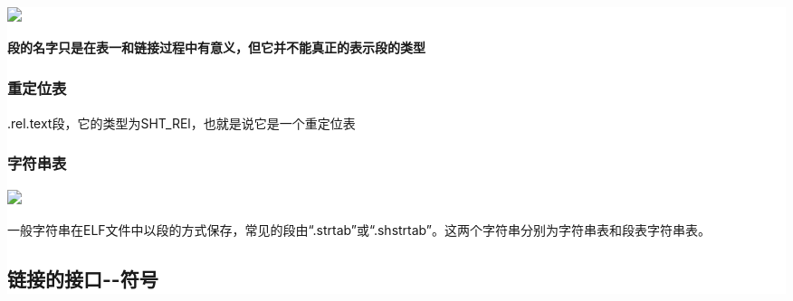 ![](F:\Learn\4Week\misc\3\img\17.png)

**段的名字只是在表一和链接过程中有意义，但它并不能真正的表示段的类型**



### 重定位表





.rel.text段，它的类型为SHT_REl，也就是说它是一个重定位表





### 字符串表

![](F:\Learn\4Week\misc\3\img\18.png)



一般字符串在ELF文件中以段的方式保存，常见的段由“.strtab”或“.shstrtab”。这两个字符串分别为字符串表和段表字符串表。







## 链接的接口--符号

